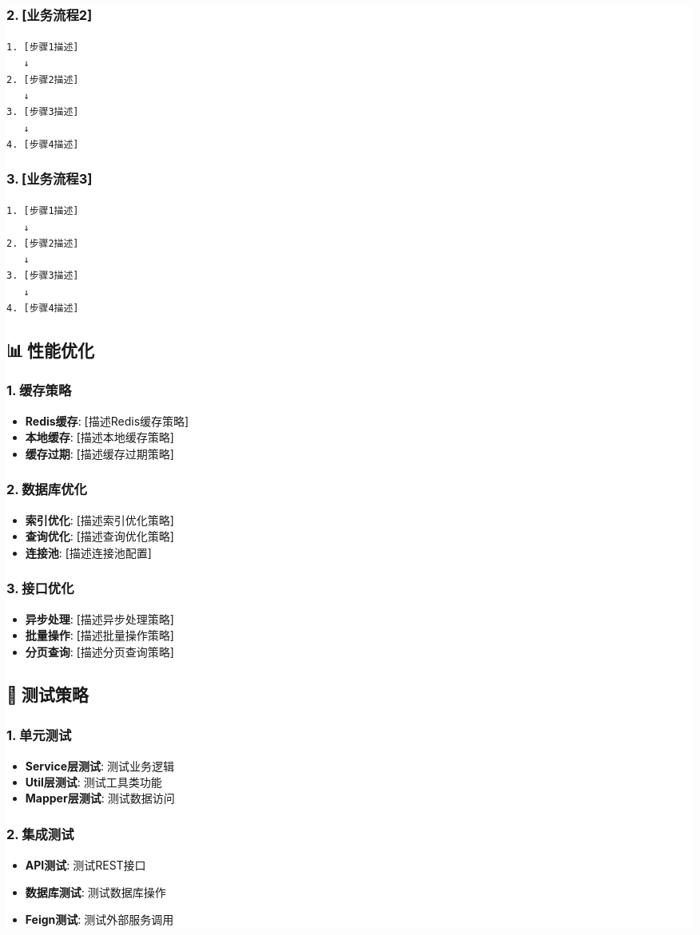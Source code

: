 ### 2. [业务流程2]
```
1. [步骤1描述]
   ↓
2. [步骤2描述]
   ↓
3. [步骤3描述]
   ↓
4. [步骤4描述]
```

### 3. [业务流程3]
```
1. [步骤1描述]
   ↓
2. [步骤2描述]
   ↓
3. [步骤3描述]
   ↓
4. [步骤4描述]
```

## 📊 性能优化

### 1. 缓存策略
- **Redis缓存**: [描述Redis缓存策略]
- **本地缓存**: [描述本地缓存策略]
- **缓存过期**: [描述缓存过期策略]

### 2. 数据库优化
- **索引优化**: [描述索引优化策略]
- **查询优化**: [描述查询优化策略]
- **连接池**: [描述连接池配置]

### 3. 接口优化
- **异步处理**: [描述异步处理策略]
- **批量操作**: [描述批量操作策略]
- **分页查询**: [描述分页查询策略]

## 🧪 测试策略

### 1. 单元测试
- **Service层测试**: 测试业务逻辑
- **Util层测试**: 测试工具类功能
- **Mapper层测试**: 测试数据访问

### 2. 集成测试
- **API测试**: 测试REST接口
- **数据库测试**: 测试数据库操作
- **Feign测试**: 测试外部服务调用


  [config-key]: ${[ENV_VAR]:default-value}
  [config-key]: ${[ENV_VAR]:default-value}